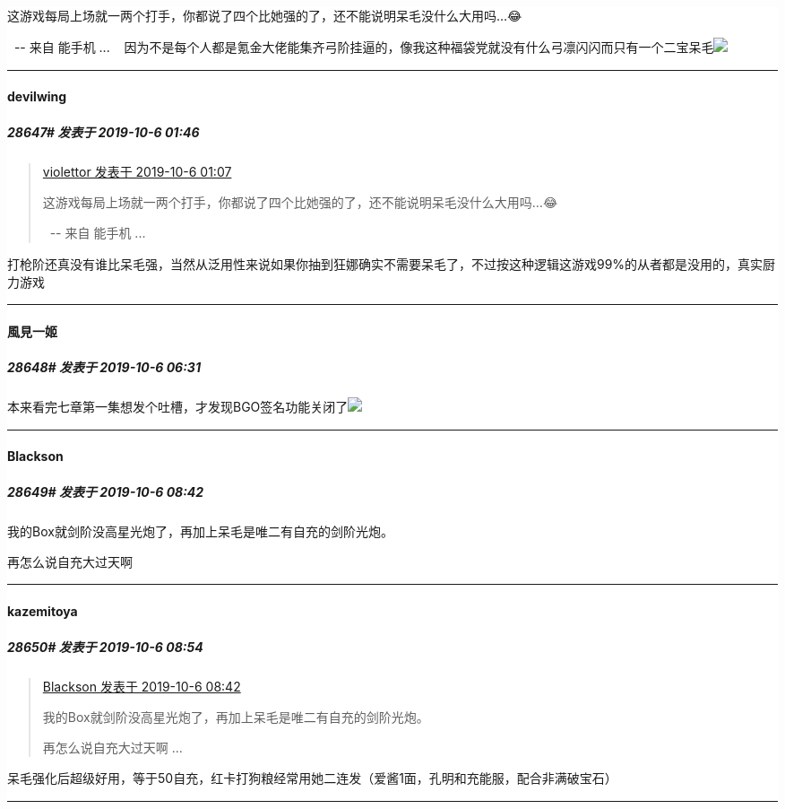 这游戏每局上场就一两个打手，你都说了四个比她强的了，还不能说明呆毛没什么大用吗…😂


  -- 来自 能手机 ...</blockquote>
   因为不是每个人都是氪金大佬能集齐弓阶挂逼的，像我这种福袋党就没有什么弓凛闪闪而只有一个二宝呆毛<img src="https://static.saraba1st.com/image/smiley/face2017/068.png" referrerpolicy="no-referrer">


*****

####  devilwing  
##### 28647#       发表于 2019-10-6 01:46


<blockquote><a href="httphttps://bbs.saraba1st.com/2b/forum.php?mod=redirect&amp;goto=findpost&amp;pid=45145705&amp;ptid=1712412" target="_blank">violettor 发表于 2019-10-6 01:07</a>

这游戏每局上场就一两个打手，你都说了四个比她强的了，还不能说明呆毛没什么大用吗…😂


  -- 来自 能手机 ...</blockquote>
打枪阶还真没有谁比呆毛强，当然从泛用性来说如果你抽到狂娜确实不需要呆毛了，不过按这种逻辑这游戏99%的从者都是没用的，真实厨力游戏


*****

####  風見一姬  
##### 28648#       发表于 2019-10-6 06:31


本来看完七章第一集想发个吐槽，才发现BGO签名功能关闭了<img src="https://static.saraba1st.com/image/smiley/face2017/216.png" referrerpolicy="no-referrer">


*****

####  Blackson  
##### 28649#       发表于 2019-10-6 08:42


我的Box就剑阶没高星光炮了，再加上呆毛是唯二有自充的剑阶光炮。


再怎么说自充大过天啊


*****

####  kazemitoya  
##### 28650#       发表于 2019-10-6 08:54


<blockquote><a href="httphttps://bbs.saraba1st.com/2b/forum.php?mod=redirect&amp;goto=findpost&amp;pid=45146420&amp;ptid=1712412" target="_blank">Blackson 发表于 2019-10-6 08:42</a>

我的Box就剑阶没高星光炮了，再加上呆毛是唯二有自充的剑阶光炮。


再怎么说自充大过天啊 ...</blockquote>
呆毛强化后超级好用，等于50自充，红卡打狗粮经常用她二连发（爱酱1面，孔明和充能服，配合非满破宝石）


*****
